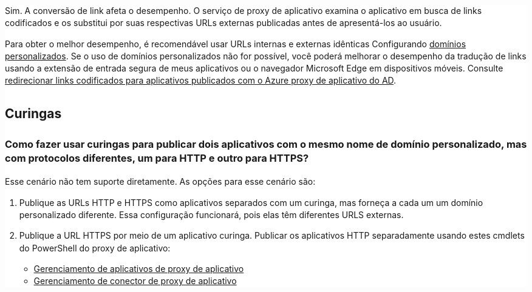 Sim. A conversão de link afeta o desempenho. O serviço de proxy de aplicativo examina o aplicativo em busca de links codificados e os substitui por suas respectivas URLs externas publicadas antes de apresentá-los ao usuário. 

Para obter o melhor desempenho, é recomendável usar URLs internas e externas idênticas Configurando [domínios personalizados](https://docs.microsoft.com/azure/active-directory/manage-apps/application-proxy-configure-custom-domain). Se o uso de domínios personalizados não for possível, você poderá melhorar o desempenho da tradução de links usando a extensão de entrada segura de meus aplicativos ou o navegador Microsoft Edge em dispositivos móveis. Consulte [redirecionar links codificados para aplicativos publicados com o Azure proxy de aplicativo do AD](application-proxy-configure-hard-coded-link-translation.md).

## <a name="wildcards"></a>Curingas

### <a name="how-do-i-use-wildcards-to-publish-two-applications-with-the-same-custom-domain-name-but-with-different-protocols-one-for-http-and-one-for-https"></a>Como fazer usar curingas para publicar dois aplicativos com o mesmo nome de domínio personalizado, mas com protocolos diferentes, um para HTTP e outro para HTTPS?

Esse cenário não tem suporte diretamente. As opções para esse cenário são:

1. Publique as URLs HTTP e HTTPS como aplicativos separados com um curinga, mas forneça a cada um um domínio personalizado diferente. Essa configuração funcionará, pois elas têm diferentes URLS externas.

2. Publique a URL HTTPS por meio de um aplicativo curinga. Publicar os aplicativos HTTP separadamente usando estes cmdlets do PowerShell do proxy de aplicativo:
   - [Gerenciamento de aplicativos de proxy de aplicativo](https://docs.microsoft.com/powershell/module/azuread/?view=azureadps-2.0#application_proxy_application_management)
   - [Gerenciamento de conector de proxy de aplicativo](https://docs.microsoft.com/powershell/module/azuread/?view=azureadps-2.0#application_proxy_connector_management)
